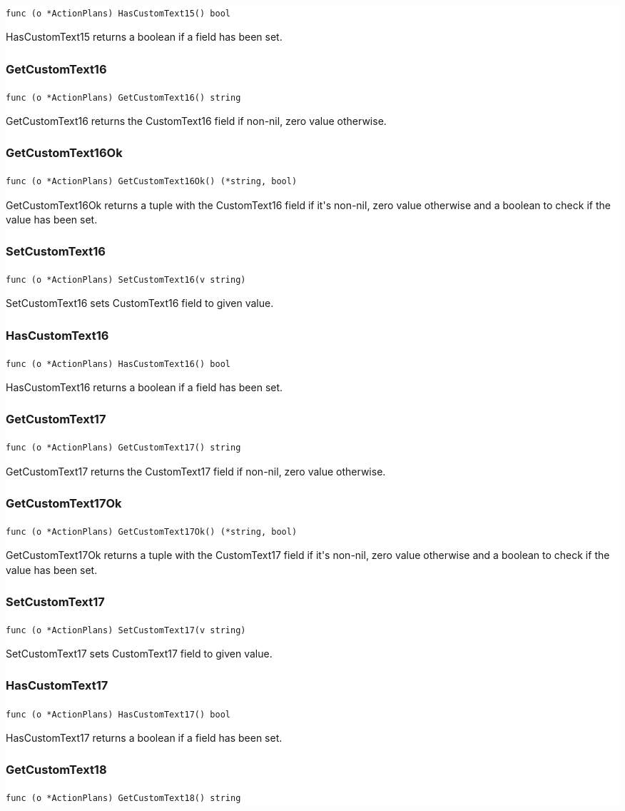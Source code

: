 `func (o *ActionPlans) HasCustomText15() bool`

HasCustomText15 returns a boolean if a field has been set.

### GetCustomText16

`func (o *ActionPlans) GetCustomText16() string`

GetCustomText16 returns the CustomText16 field if non-nil, zero value otherwise.

### GetCustomText16Ok

`func (o *ActionPlans) GetCustomText16Ok() (*string, bool)`

GetCustomText16Ok returns a tuple with the CustomText16 field if it's non-nil, zero value otherwise
and a boolean to check if the value has been set.

### SetCustomText16

`func (o *ActionPlans) SetCustomText16(v string)`

SetCustomText16 sets CustomText16 field to given value.

### HasCustomText16

`func (o *ActionPlans) HasCustomText16() bool`

HasCustomText16 returns a boolean if a field has been set.

### GetCustomText17

`func (o *ActionPlans) GetCustomText17() string`

GetCustomText17 returns the CustomText17 field if non-nil, zero value otherwise.

### GetCustomText17Ok

`func (o *ActionPlans) GetCustomText17Ok() (*string, bool)`

GetCustomText17Ok returns a tuple with the CustomText17 field if it's non-nil, zero value otherwise
and a boolean to check if the value has been set.

### SetCustomText17

`func (o *ActionPlans) SetCustomText17(v string)`

SetCustomText17 sets CustomText17 field to given value.

### HasCustomText17

`func (o *ActionPlans) HasCustomText17() bool`

HasCustomText17 returns a boolean if a field has been set.

### GetCustomText18

`func (o *ActionPlans) GetCustomText18() string`
